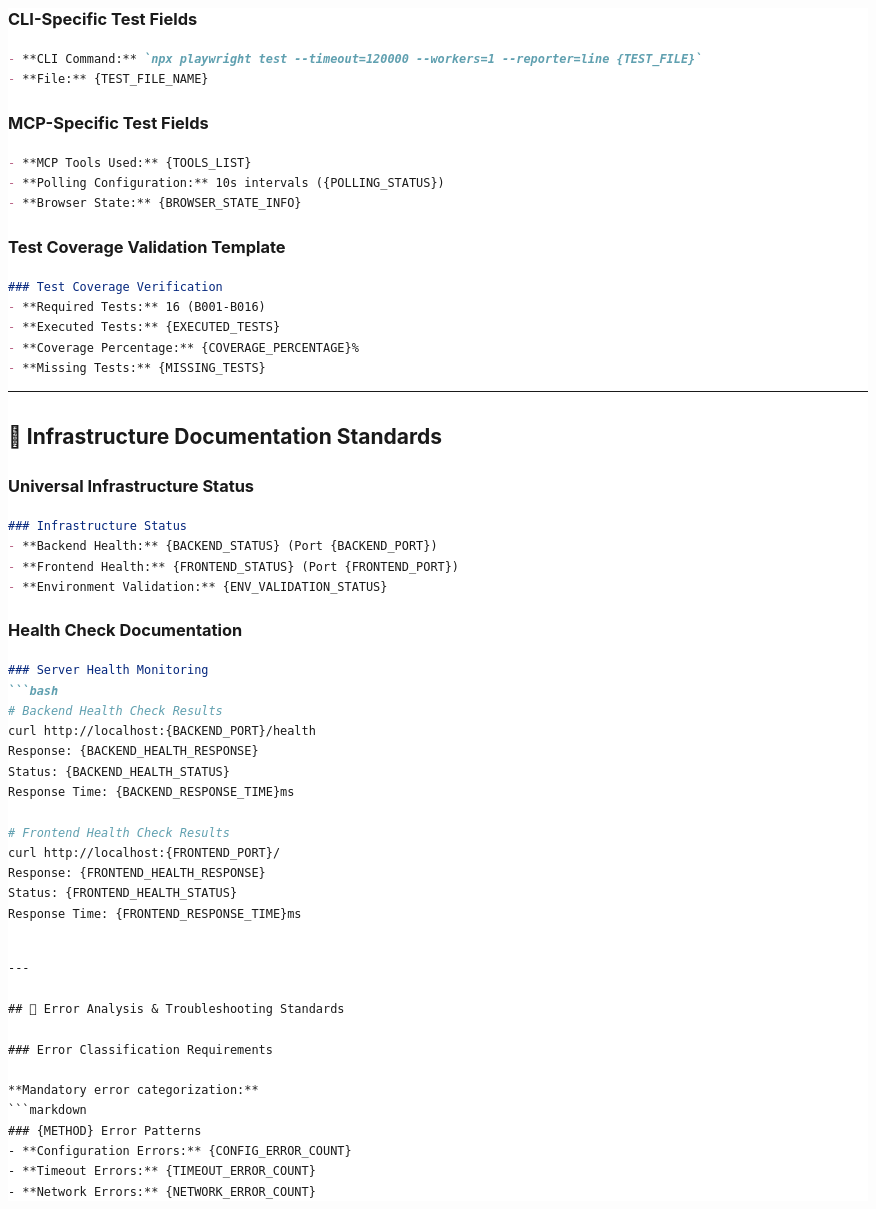 ### CLI-Specific Test Fields
```markdown
- **CLI Command:** `npx playwright test --timeout=120000 --workers=1 --reporter=line {TEST_FILE}`
- **File:** {TEST_FILE_NAME}
```

### MCP-Specific Test Fields
```markdown
- **MCP Tools Used:** {TOOLS_LIST}
- **Polling Configuration:** 10s intervals ({POLLING_STATUS})
- **Browser State:** {BROWSER_STATE_INFO}
```

### Test Coverage Validation Template
```markdown
### Test Coverage Verification
- **Required Tests:** 16 (B001-B016)
- **Executed Tests:** {EXECUTED_TESTS}
- **Coverage Percentage:** {COVERAGE_PERCENTAGE}%
- **Missing Tests:** {MISSING_TESTS}
```

---

## 🏥 Infrastructure Documentation Standards

### Universal Infrastructure Status
```markdown
### Infrastructure Status
- **Backend Health:** {BACKEND_STATUS} (Port {BACKEND_PORT})
- **Frontend Health:** {FRONTEND_STATUS} (Port {FRONTEND_PORT})
- **Environment Validation:** {ENV_VALIDATION_STATUS}
```

### Health Check Documentation
```markdown
### Server Health Monitoring
```bash
# Backend Health Check Results
curl http://localhost:{BACKEND_PORT}/health
Response: {BACKEND_HEALTH_RESPONSE}
Status: {BACKEND_HEALTH_STATUS}
Response Time: {BACKEND_RESPONSE_TIME}ms

# Frontend Health Check Results  
curl http://localhost:{FRONTEND_PORT}/
Response: {FRONTEND_HEALTH_RESPONSE}
Status: {FRONTEND_HEALTH_STATUS}
Response Time: {FRONTEND_RESPONSE_TIME}ms
```
```

---

## 🚨 Error Analysis & Troubleshooting Standards

### Error Classification Requirements

**Mandatory error categorization:**
```markdown
### {METHOD} Error Patterns
- **Configuration Errors:** {CONFIG_ERROR_COUNT}
- **Timeout Errors:** {TIMEOUT_ERROR_COUNT}
- **Network Errors:** {NETWORK_ERROR_COUNT}
```